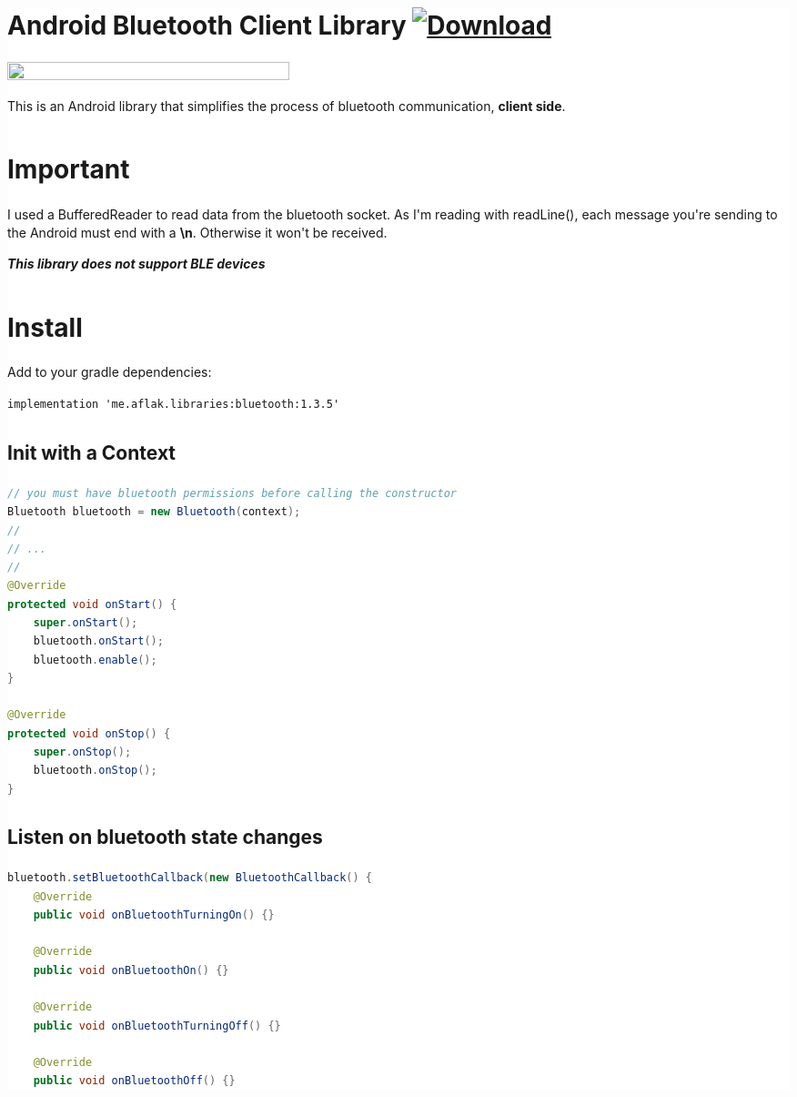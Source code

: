 # Android Bluetooth Client Library [ ![Download](https://api.bintray.com/packages/omaflak/maven/bluetooth/images/download.svg) ](https://bintray.com/omaflak/maven/bluetooth/_latestVersion)

<img src="Logotype primary.png" width="60%" height="60%" />

This is an Android library that simplifies the process of bluetooth communication, **client side**.

# Important

I used a BufferedReader to read data from the bluetooth socket. As I'm reading with readLine(), each message you're sending to the Android must end with a **\n**. Otherwise it won't be received.

***This library does not support BLE devices***

# Install

Add to your gradle dependencies:

```
implementation 'me.aflak.libraries:bluetooth:1.3.5'
```

## Init with a Context

```java
// you must have bluetooth permissions before calling the constructor
Bluetooth bluetooth = new Bluetooth(context);
//
// ...
//
@Override
protected void onStart() {
    super.onStart();
    bluetooth.onStart();
    bluetooth.enable();
}

@Override
protected void onStop() {
    super.onStop();
    bluetooth.onStop();
}
```
	
## Listen on bluetooth state changes

```java
bluetooth.setBluetoothCallback(new BluetoothCallback() {
    @Override
    public void onBluetoothTurningOn() {}

    @Override
    public void onBluetoothOn() {}

    @Override
    public void onBluetoothTurningOff() {}

    @Override
    public void onBluetoothOff() {}

```